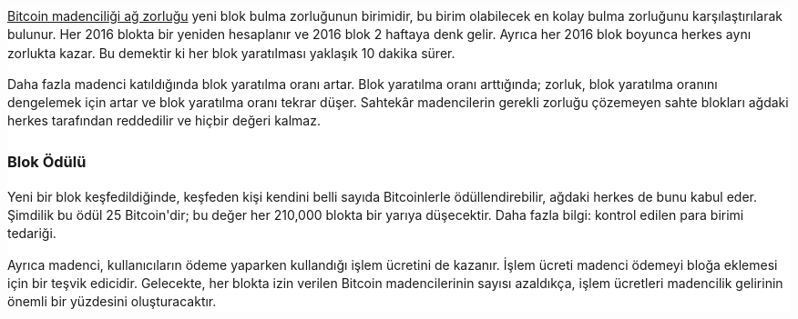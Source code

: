 <p><a href="/what-is-bitcoin-mining-difficulty/">Bitcoin madenciliği ağ zorluğu</a> yeni blok bulma zorluğunun birimidir, bu birim olabilecek en kolay bulma zorluğunu karşılaştırılarak bulunur. Her 2016 blokta bir yeniden hesaplanır ve 2016 blok 2 haftaya denk gelir. Ayrıca her 2016 blok boyunca herkes aynı zorlukta kazar. Bu demektir ki her blok yaratılması yaklaşık 10 dakika sürer.
<p>Daha fazla madenci katıldığında blok yaratılma oranı artar. Blok yaratılma oranı arttığında; zorluk, blok yaratılma oranını dengelemek için artar ve blok yaratılma oranı tekrar düşer. Sahtekâr madencilerin gerekli zorluğu çözemeyen sahte blokları ağdaki herkes tarafından reddedilir ve hiçbir değeri kalmaz.
<h3 id="bo">Blok Ödülü</h3>
<p>Yeni bir blok keşfedildiğinde, keşfeden kişi kendini belli sayıda Bitcoinlerle ödüllendirebilir, ağdaki herkes de bunu kabul eder. Şimdilik bu ödül 25 Bitcoin'dir; bu değer her 210,000 blokta bir yarıya düşecektir. Daha fazla bilgi: kontrol edilen para birimi tedariği.
<p>Ayrıca madenci, kullanıcıların ödeme yaparken kullandığı işlem ücretini de kazanır. İşlem ücreti madenci ödemeyi bloğa eklemesi için bir teşvik edicidir. Gelecekte, her blokta izin verilen Bitcoin madencilerinin sayısı azaldıkça, işlem ücretleri madencilik gelirinin önemli bir yüzdesini oluşturacaktır.
